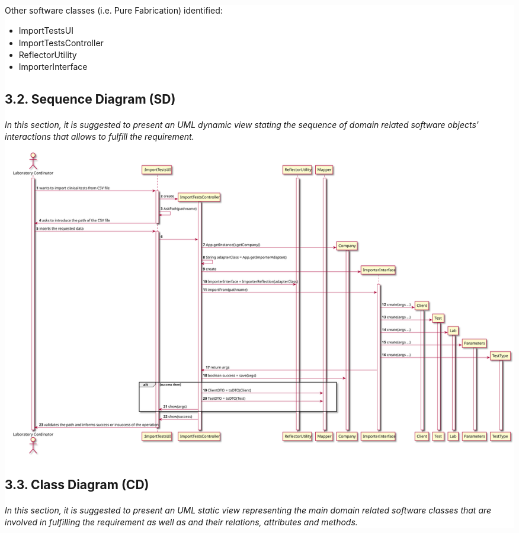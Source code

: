 
Other software classes (i.e. Pure Fabrication) identified:
 * ImportTestsUI  
 * ImportTestsController
 * ReflectorUtility
 * ImporterInterface

## 3.2. Sequence Diagram (SD)

*In this section, it is suggested to present an UML dynamic view stating the sequence of domain related software objects' interactions that allows to fulfill the requirement.*

![US17_SD](US17-SD.svg)

## 3.3. Class Diagram (CD)

*In this section, it is suggested to present an UML static view representing the main domain related software classes that are involved in fulfilling the requirement as well as and their relations, attributes and methods.*
